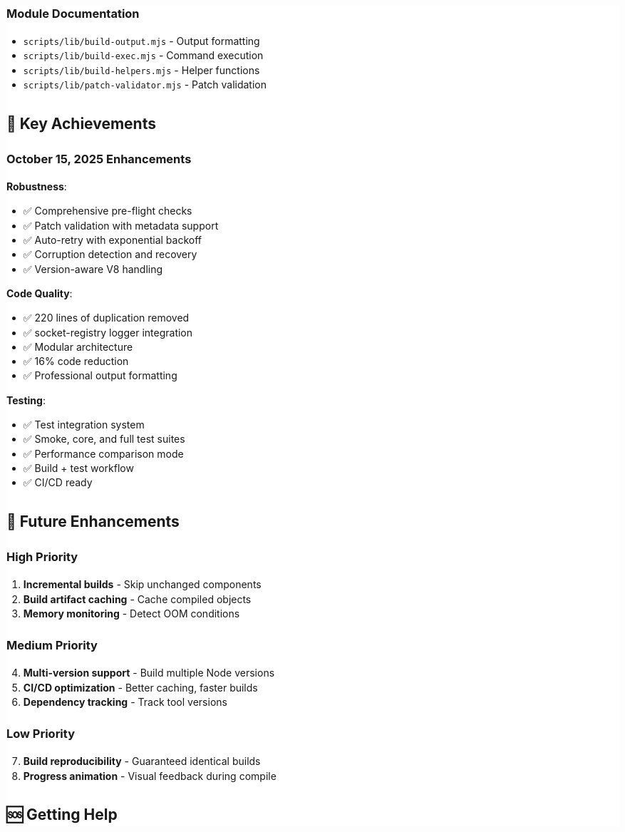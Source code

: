 ### Module Documentation
- `scripts/lib/build-output.mjs` - Output formatting
- `scripts/lib/build-exec.mjs` - Command execution
- `scripts/lib/build-helpers.mjs` - Helper functions
- `scripts/lib/patch-validator.mjs` - Patch validation

## 🎯 Key Achievements

### October 15, 2025 Enhancements

**Robustness**:
- ✅ Comprehensive pre-flight checks
- ✅ Patch validation with metadata support
- ✅ Auto-retry with exponential backoff
- ✅ Corruption detection and recovery
- ✅ Version-aware V8 handling

**Code Quality**:
- ✅ 220 lines of duplication removed
- ✅ socket-registry logger integration
- ✅ Modular architecture
- ✅ 16% code reduction
- ✅ Professional output formatting

**Testing**:
- ✅ Test integration system
- ✅ Smoke, core, and full test suites
- ✅ Performance comparison mode
- ✅ Build + test workflow
- ✅ CI/CD ready

## 🔮 Future Enhancements

### High Priority
1. **Incremental builds** - Skip unchanged components
2. **Build artifact caching** - Cache compiled objects
3. **Memory monitoring** - Detect OOM conditions

### Medium Priority
4. **Multi-version support** - Build multiple Node versions
5. **CI/CD optimization** - Better caching, faster builds
6. **Dependency tracking** - Track tool versions

### Low Priority
7. **Build reproducibility** - Guaranteed identical builds
8. **Progress animation** - Visual feedback during compile

## 🆘 Getting Help
